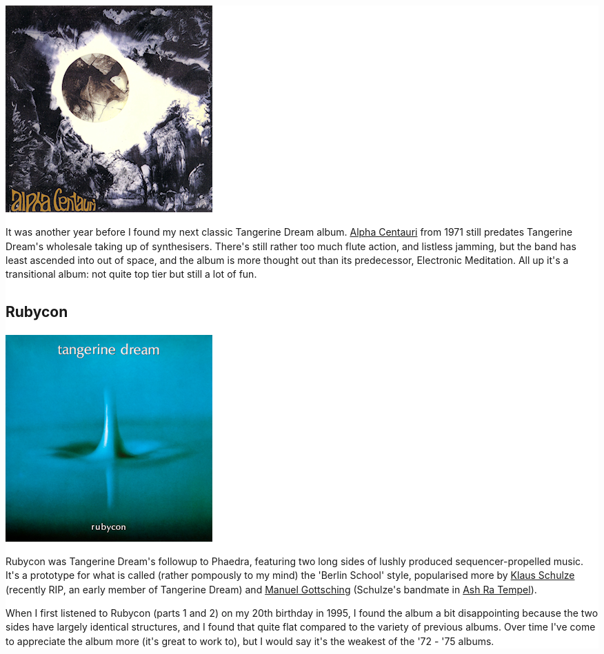 <img src="/assets/td/alpha-centauri.png" width="300" alt="Alpha Centauri album cover" title="Alpha Centauri album cover">

It was another year before I found my next classic Tangerine Dream album. [Alpha Centauri](https://en.wikipedia.org/wiki/Alpha_Centauri_(album)) from 1971 still predates Tangerine Dream's wholesale taking up of synthesisers. There's still rather too much flute action, and listless jamming, but the band has least ascended into out of space, and the album is more thought out than its predecessor, Electronic Meditation. All up it's a transitional album: not quite top tier but still a lot of fun.

## Rubycon

<img src="/assets/td/rubycon.png" width="300" alt="Rubycon album cover" title="Rubycon album cover">

Rubycon was Tangerine Dream's followup to Phaedra, featuring two long sides of lushly produced sequencer-propelled music. It's a prototype for what is called (rather pompously to my mind) the 'Berlin School' style, popularised more by [Klaus Schulze](https://en.wikipedia.org/wiki/Klaus_Schulze) (recently RIP, an early member of Tangerine Dream) and [Manuel Gottsching](https://en.wikipedia.org/wiki/Manuel_G%C3%B6ttsching) (Schulze's bandmate in [Ash Ra Tempel](https://en.wikipedia.org/wiki/Ash_Ra_Tempel)).

When I first listened to Rubycon (parts 1 and 2) on my 20th birthday in 1995, I found the album a bit disappointing because the two sides have largely identical structures, and I found that quite flat compared to the variety of previous albums. Over time I've come to appreciate the album more (it's great to work to), but I would say it's the weakest of the '72 - '75 albums.

